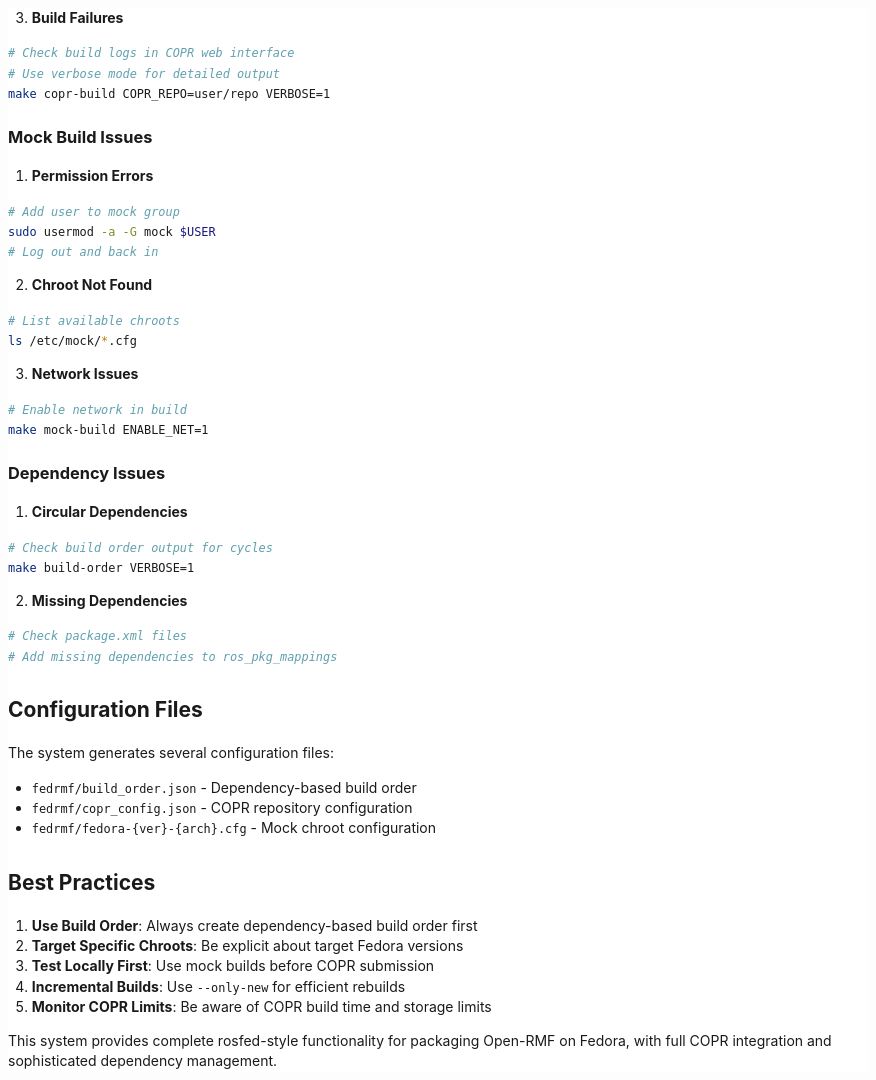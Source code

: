 3. **Build Failures**
```bash
# Check build logs in COPR web interface
# Use verbose mode for detailed output
make copr-build COPR_REPO=user/repo VERBOSE=1
```

### Mock Build Issues

1. **Permission Errors**
```bash
# Add user to mock group
sudo usermod -a -G mock $USER
# Log out and back in
```

2. **Chroot Not Found**
```bash
# List available chroots
ls /etc/mock/*.cfg
```

3. **Network Issues**
```bash
# Enable network in build
make mock-build ENABLE_NET=1
```

### Dependency Issues

1. **Circular Dependencies**
```bash
# Check build order output for cycles
make build-order VERBOSE=1
```

2. **Missing Dependencies**
```bash
# Check package.xml files
# Add missing dependencies to ros_pkg_mappings
```

## Configuration Files

The system generates several configuration files:

- `fedrmf/build_order.json` - Dependency-based build order
- `fedrmf/copr_config.json` - COPR repository configuration  
- `fedrmf/fedora-{ver}-{arch}.cfg` - Mock chroot configuration

## Best Practices

1. **Use Build Order**: Always create dependency-based build order first
2. **Target Specific Chroots**: Be explicit about target Fedora versions
3. **Test Locally First**: Use mock builds before COPR submission
4. **Incremental Builds**: Use `--only-new` for efficient rebuilds
5. **Monitor COPR Limits**: Be aware of COPR build time and storage limits

This system provides complete rosfed-style functionality for packaging Open-RMF on Fedora, with full COPR integration and sophisticated dependency management. 
